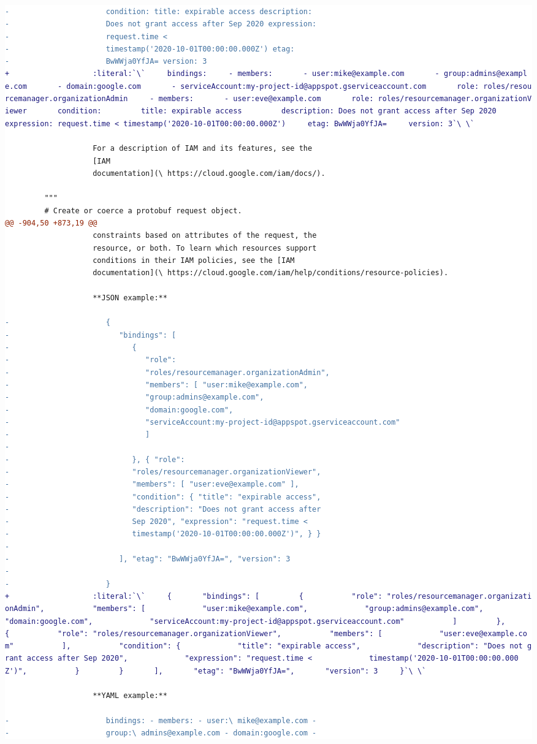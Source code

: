 ```diff
-                      condition: title: expirable access description:
-                      Does not grant access after Sep 2020 expression:
-                      request.time <
-                      timestamp('2020-10-01T00:00:00.000Z') etag:
-                      BwWWja0YfJA= version: 3
+                   :literal:`\`     bindings:     - members:       - user:mike@example.com       - group:admins@example.com       - domain:google.com       - serviceAccount:my-project-id@appspot.gserviceaccount.com       role: roles/resourcemanager.organizationAdmin     - members:       - user:eve@example.com       role: roles/resourcemanager.organizationViewer       condition:         title: expirable access         description: Does not grant access after Sep 2020         expression: request.time < timestamp('2020-10-01T00:00:00.000Z')     etag: BwWWja0YfJA=     version: 3`\ \`
 
                    For a description of IAM and its features, see the
                    [IAM
                    documentation](\ https://cloud.google.com/iam/docs/).
 
         """
         # Create or coerce a protobuf request object.
@@ -904,50 +873,19 @@
                    constraints based on attributes of the request, the
                    resource, or both. To learn which resources support
                    conditions in their IAM policies, see the [IAM
                    documentation](\ https://cloud.google.com/iam/help/conditions/resource-policies).
 
                    **JSON example:**
 
-                      {
-                         "bindings": [
-                            {
-                               "role":
-                               "roles/resourcemanager.organizationAdmin",
-                               "members": [ "user:mike@example.com",
-                               "group:admins@example.com",
-                               "domain:google.com",
-                               "serviceAccount:my-project-id@appspot.gserviceaccount.com"
-                               ]
-
-                            }, { "role":
-                            "roles/resourcemanager.organizationViewer",
-                            "members": [ "user:eve@example.com" ],
-                            "condition": { "title": "expirable access",
-                            "description": "Does not grant access after
-                            Sep 2020", "expression": "request.time <
-                            timestamp('2020-10-01T00:00:00.000Z')", } }
-
-                         ], "etag": "BwWWja0YfJA=", "version": 3
-
-                      }
+                   :literal:`\`     {       "bindings": [         {           "role": "roles/resourcemanager.organizationAdmin",           "members": [             "user:mike@example.com",             "group:admins@example.com",             "domain:google.com",             "serviceAccount:my-project-id@appspot.gserviceaccount.com"           ]         },         {           "role": "roles/resourcemanager.organizationViewer",           "members": [             "user:eve@example.com"           ],           "condition": {             "title": "expirable access",             "description": "Does not grant access after Sep 2020",             "expression": "request.time <             timestamp('2020-10-01T00:00:00.000Z')",           }         }       ],       "etag": "BwWWja0YfJA=",       "version": 3     }`\ \`
 
                    **YAML example:**
 
-                      bindings: - members: - user:\ mike@example.com -
-                      group:\ admins@example.com - domain:google.com -
```